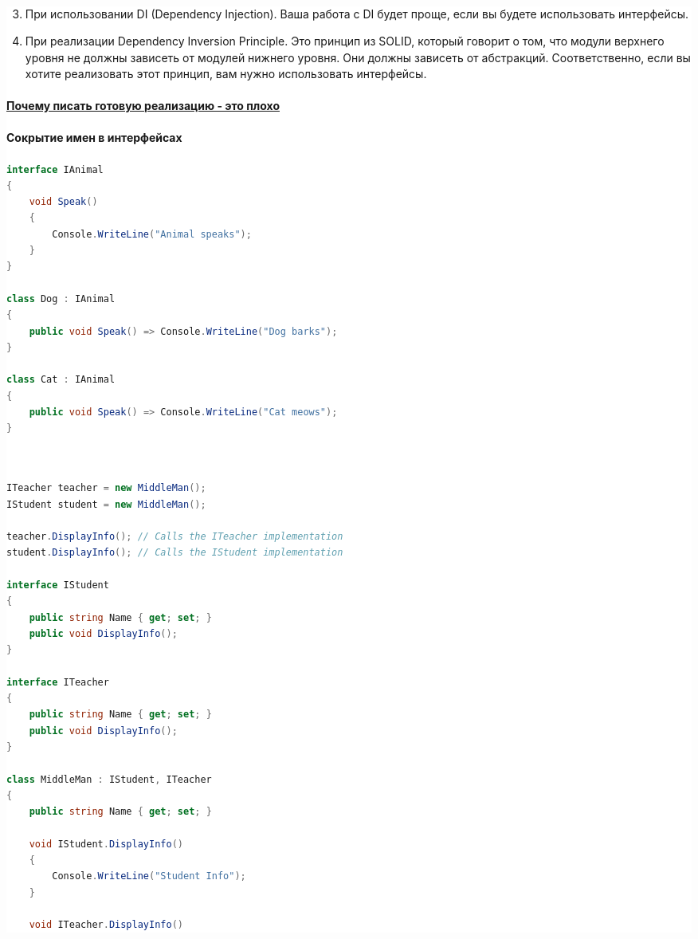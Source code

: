 ```csharp
```

3. При использовании DI (Dependency Injection). Ваша работа с DI будет проще, если вы будете использовать интерфейсы.

4. При реализации Dependency Inversion Principle. Это принцип из SOLID, который говорит о том, что модули верхнего уровня не должны зависеть от модулей нижнего уровня. Они должны зависеть от абстракций. Соответственно, если вы хотите реализовать этот принцип, вам нужно использовать интерфейсы.

#### [Почему писать готовую реализацию - это плохо](https://habr.com/ru/companies/piter/articles/471872/)

#### Сокрытие имен в интерфейсах

```csharp
interface IAnimal
{
    void Speak()
    {
        Console.WriteLine("Animal speaks");
    }
}

class Dog : IAnimal
{
    public void Speak() => Console.WriteLine("Dog barks");
}

class Cat : IAnimal
{
    public void Speak() => Console.WriteLine("Cat meows");
}
```

```csharp


ITeacher teacher = new MiddleMan();
IStudent student = new MiddleMan();

teacher.DisplayInfo(); // Calls the ITeacher implementation
student.DisplayInfo(); // Calls the IStudent implementation

interface IStudent
{
    public string Name { get; set; }
    public void DisplayInfo();
}

interface ITeacher
{
    public string Name { get; set; }
    public void DisplayInfo();
}

class MiddleMan : IStudent, ITeacher
{
    public string Name { get; set; }

    void IStudent.DisplayInfo()
    {
        Console.WriteLine("Student Info");
    }

    void ITeacher.DisplayInfo()
```